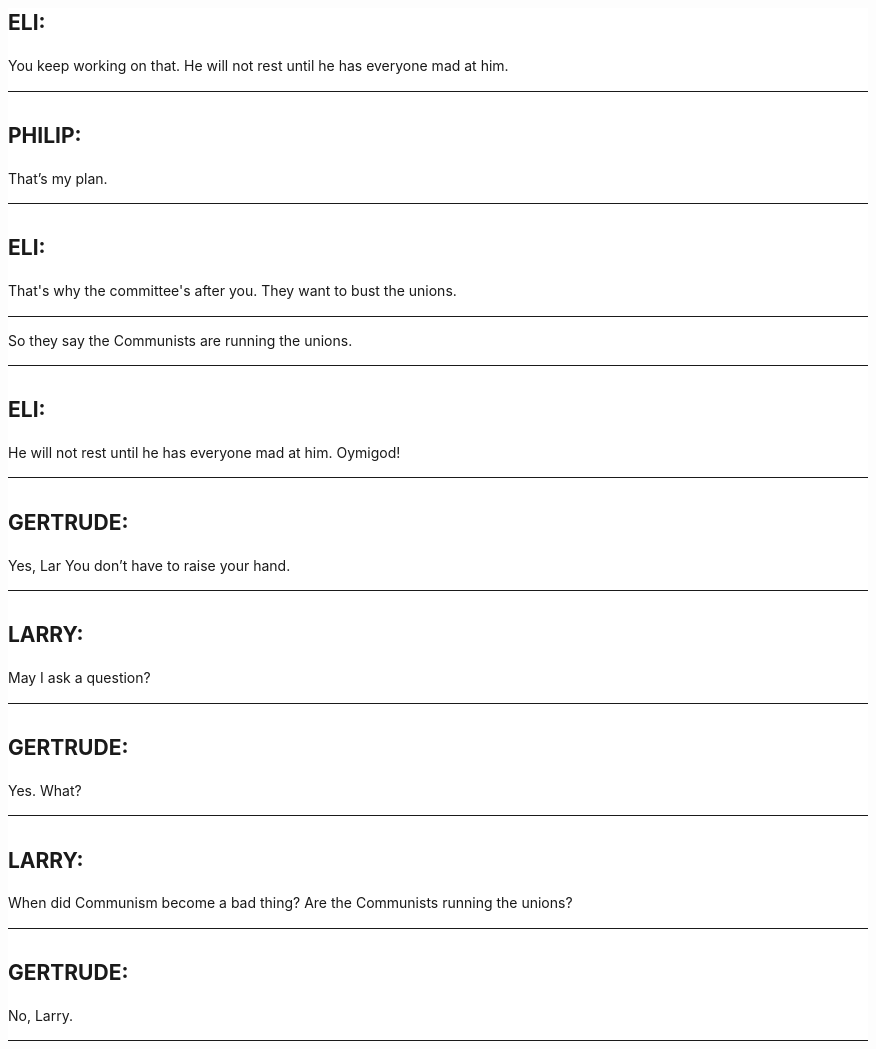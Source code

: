 
## ELI:
You keep working on that.
He will not rest until he has everyone mad at him.

---

## PHILIP:
That’s my plan.

---

## ELI:
That's why the committee's after you. They want to bust the unions. 

---

So they say the Communists are running the unions.

---

## ELI:
He will not rest until he has everyone mad at him. Oymigod!

---

## GERTRUDE:
Yes, Lar You don’t have to raise your hand.

---

## LARRY:
May I ask a question?

---

## GERTRUDE:
Yes. What?

---

## LARRY:
When did Communism become a bad thing? Are the Communists running the unions? 

---

## GERTRUDE: 
No, Larry.

---